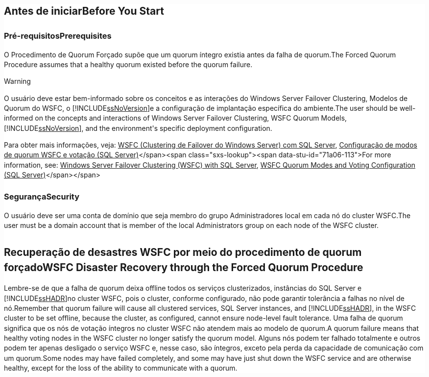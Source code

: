 ##  <a name="before-you-start"></a><a name="BeforeYouBegin"></a> <span data-ttu-id="71a06-109">Antes de iniciar</span><span class="sxs-lookup"><span data-stu-id="71a06-109">Before You Start</span></span>  
  
###  <a name="prerequisites"></a><a name="Prerequisites"></a> <span data-ttu-id="71a06-110">Pré-requisitos</span><span class="sxs-lookup"><span data-stu-id="71a06-110">Prerequisites</span></span>  
 <span data-ttu-id="71a06-111">O Procedimento de Quorum Forçado supõe que um quorum íntegro existia antes da falha de quorum.</span><span class="sxs-lookup"><span data-stu-id="71a06-111">The Forced Quorum Procedure assumes that a healthy quorum existed before the quorum failure.</span></span>  
  
> [!WARNING]  
>  <span data-ttu-id="71a06-112">O usuário deve estar bem-informado sobre os conceitos e as interações do Windows Server Failover Clustering, Modelos de Quorum do WSFC, o [!INCLUDE[ssNoVersion](../../../includes/ssnoversion-md.md)]e a configuração de implantação específica do ambiente.</span><span class="sxs-lookup"><span data-stu-id="71a06-112">The user should be well-informed on the concepts and interactions of Windows Server Failover Clustering, WSFC Quorum Models, [!INCLUDE[ssNoVersion](../../../includes/ssnoversion-md.md)], and the environment's specific deployment configuration.</span></span>  
>   
>  <span data-ttu-id="71a06-113">Para obter mais informações, veja:  [WSFC (Clustering de Failover do Windows Server) com SQL Server](https://msdn.microsoft.com/library/hh270278\(v=SQL.110\).aspx), [Configuração de modos de quorum WSFC e votação (SQL Server)](https://msdn.microsoft.com/library/hh270280\(v=SQL.110\).aspx)</span><span class="sxs-lookup"><span data-stu-id="71a06-113">For more information, see:  [Windows Server Failover Clustering (WSFC) with SQL Server](https://msdn.microsoft.com/library/hh270278\(v=SQL.110\).aspx), [WSFC Quorum Modes and Voting Configuration (SQL Server)](https://msdn.microsoft.com/library/hh270280\(v=SQL.110\).aspx)</span></span>  
  
###  <a name="security"></a><a name="Security"></a> <span data-ttu-id="71a06-114">Segurança</span><span class="sxs-lookup"><span data-stu-id="71a06-114">Security</span></span>  
 <span data-ttu-id="71a06-115">O usuário deve ser uma conta de domínio que seja membro do grupo Administradores local em cada nó do cluster WSFC.</span><span class="sxs-lookup"><span data-stu-id="71a06-115">The user must be a domain account that is member of the local Administrators group on each node of the WSFC cluster.</span></span>  
  
##  <a name="wsfc-disaster-recovery-through-the-forced-quorum-procedure"></a><a name="Main"></a> <span data-ttu-id="71a06-116">Recuperação de desastres WSFC por meio do procedimento de quorum forçado</span><span class="sxs-lookup"><span data-stu-id="71a06-116">WSFC Disaster Recovery through the Forced Quorum Procedure</span></span>  
 <span data-ttu-id="71a06-117">Lembre-se de que a falha de quorum deixa offline todos os serviços clusterizados, instâncias do SQL Server e [!INCLUDE[ssHADR](../../../includes/sshadr-md.md)]no cluster WSFC, pois o cluster, conforme configurado, não pode garantir tolerância a falhas no nível de nó.</span><span class="sxs-lookup"><span data-stu-id="71a06-117">Remember that quorum failure will cause all clustered services, SQL Server instances, and [!INCLUDE[ssHADR](../../../includes/sshadr-md.md)], in the WSFC cluster to be set offline, because the cluster, as configured, cannot ensure node-level fault tolerance.</span></span>  <span data-ttu-id="71a06-118">Uma falha de quorum significa que os nós de votação íntegros no cluster WSFC não atendem mais ao modelo de quorum.</span><span class="sxs-lookup"><span data-stu-id="71a06-118">A quorum failure means that healthy voting nodes in the WSFC cluster no longer satisfy the quorum model.</span></span> <span data-ttu-id="71a06-119">Alguns nós podem ter falhado totalmente e outros podem ter apenas desligado o serviço WSFC e, nesse caso, são íntegros, exceto pela perda da capacidade de comunicação com um quorum.</span><span class="sxs-lookup"><span data-stu-id="71a06-119">Some nodes may have failed completely, and some may have just shut down the WSFC service and are otherwise healthy, except for the loss of the ability to communicate with a quorum.</span></span>  
  